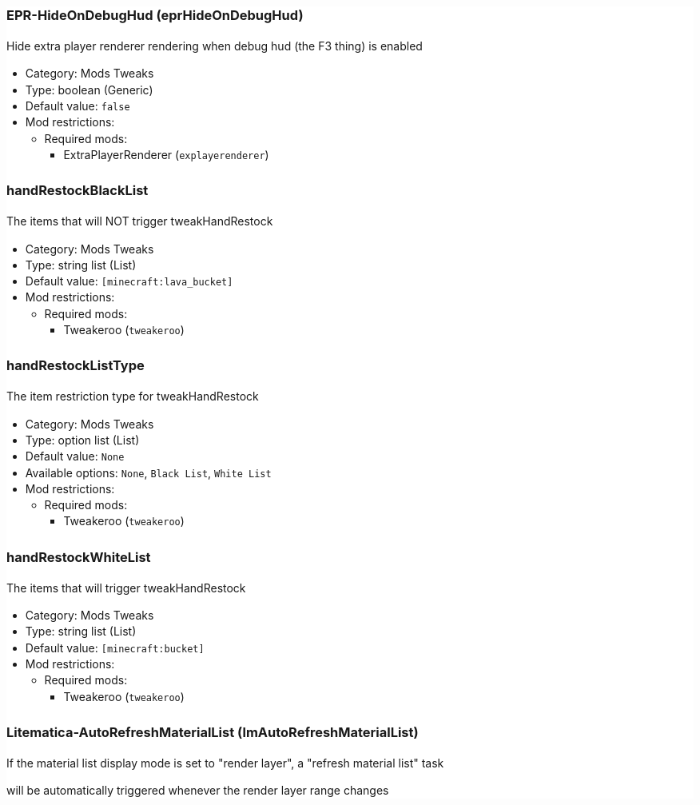 
### EPR-HideOnDebugHud (eprHideOnDebugHud)

Hide extra player renderer rendering when debug hud (the F3 thing) is enabled

- Category: Mods Tweaks
- Type: boolean (Generic)
- Default value: `false`
- Mod restrictions:
  - Required mods:
    - ExtraPlayerRenderer (`explayerenderer`)


### handRestockBlackList

The items that will NOT trigger tweakHandRestock

- Category: Mods Tweaks
- Type: string list (List)
- Default value: `[minecraft:lava_bucket]`
- Mod restrictions:
  - Required mods:
    - Tweakeroo (`tweakeroo`)


### handRestockListType

The item restriction type for tweakHandRestock

- Category: Mods Tweaks
- Type: option list (List)
- Default value: `None`
- Available options: `None`, `Black List`, `White List`
- Mod restrictions:
  - Required mods:
    - Tweakeroo (`tweakeroo`)


### handRestockWhiteList

The items that will trigger tweakHandRestock

- Category: Mods Tweaks
- Type: string list (List)
- Default value: `[minecraft:bucket]`
- Mod restrictions:
  - Required mods:
    - Tweakeroo (`tweakeroo`)


### Litematica-AutoRefreshMaterialList (lmAutoRefreshMaterialList)

If the material list display mode is set to "render layer", a "refresh material list" task

will be automatically triggered whenever the render layer range changes
